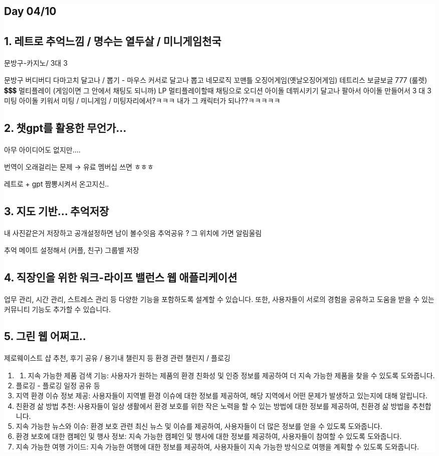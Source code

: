 ## Day 04/10

## 1. 레트로 추억느낌 / 명수는 열두살 / 미니게임천국

문방구-카지노/ 3대 3

문방구
버디버디
다마고치
달고나 / 뽑기 - 마우스 커서로 달고나 뽑고
네모로직
꼬맨틀
오징어게임(옛날오징어게임)
테트리스
보글보글
777 (룰렛) 💲💲💲
멀티플레이 (게임이면 그 안에서 채팅도 되니까)
LP
멀티플레이할때 채팅으로 오디션
아이돌 데뷔시키기
달고나 팔아서 아이돌 만들어서
3 대 3 미팅
아이돌 키워서 미팅 / 미니게임 / 미팅자리에서?ㅋㅋㅋ
내가 그 캐릭터가 되나??ㅋㅋㅋㅋㅋ

## 2. 챗gpt를 활용한 무언가…

아무 아이디어도 없지만….

번역이 오래걸리는 문제 → 유료 멤버십 쓰면 ㅎㅎㅎ

레트로 + gpt 짬뽕시켜서 온고지신..

## 3. 지도 기반… 추억저장

내 사진같은거 저장하고 공개설정하면 남이 볼수잇음 추억공유 ? 그 위치에 가면 알림울림

추억 메이트 설정해서 (커플, 친구) 그룹별 저장

## 4. 직장인을 위한 워크-라이프 밸런스 웹 애플리케이션

업무 관리, 시간 관리, 스트레스 관리 등 다양한 기능을 포함하도록 설계할 수 있습니다. 또한, 사용자들이 서로의 경험을 공유하고 도움을 받을 수 있는 커뮤니티 기능도 추가할 수 있습니다.

## 5. 그린 웹 어쩌고..

제로웨이스트 샵 추천, 후기 공유 / 용기내 챌린지 등 환경 관련 챌린지 / 플로깅

1. 1. 지속 가능한 제품 검색 기능: 사용자가 원하는 제품의 환경 친화성 및 인증 정보를 제공하여 더 지속 가능한 제품을 찾을 수 있도록 도와줍니다.
2. 플로깅 - 플로깅 일정 공유 등
3. 지역 환경 이슈 정보 제공: 사용자들이 지역별 환경 이슈에 대한 정보를 제공하여, 해당 지역에서 어떤 문제가 발생하고 있는지에 대해 알립니다.
4. 친환경 삶 방법 추천: 사용자들이 일상 생활에서 환경 보호를 위한 작은 노력을 할 수 있는 방법에 대한 정보를 제공하여, 친환경 삶 방법을 추천합니다.
5. 지속 가능한 뉴스와 이슈: 환경 보호 관련 최신 뉴스 및 이슈를 제공하여, 사용자들이 더 많은 정보를 얻을 수 있도록 도와줍니다.
6. 환경 보호에 대한 캠페인 및 행사 정보: 지속 가능한 캠페인 및 행사에 대한 정보를 제공하여, 사용자들이 참여할 수 있도록 도와줍니다.
7. 지속 가능한 여행 가이드: 지속 가능한 여행에 대한 정보를 제공하여, 사용자들이 지속 가능한 방식으로 여행을 계획할 수 있도록 도와줍니다.
